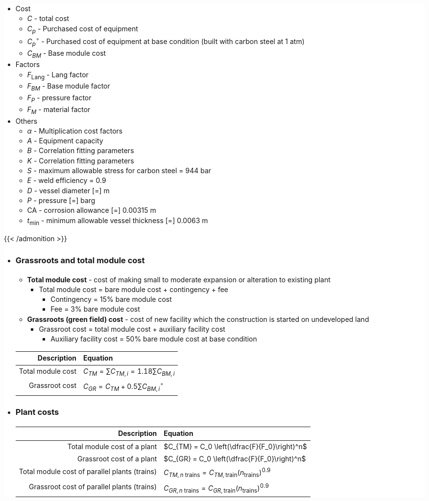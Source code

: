 - Cost
  - $C$ - total cost
  - $C_p$ - Purchased cost of equipment
  - $C_p^\circ$ - Purchased cost of equipment at base condition (built with carbon steel at 1 atm)
  - $C_{BM}$ - Base module cost
- Factors
  - $F_{\text{Lang}}$ - Lang factor
  - $F_{BM}$ - Base module factor
  - $F_P$ - pressure factor
  - $F_M$ - material factor
- Others
  - $\alpha$ - Multiplication cost factors
  - $A$ - Equipment capacity
  - $B$ - Correlation fitting parameters
  - $K$ - Correlation fitting parameters
  - $S$ - maximum allowable stress for carbon steel = 944 bar
  - $E$ - weld efficiency = 0.9
  - $D$ - vessel diameter [=] m
  - $P$ - pressure [=] barg
  - $\mathrm{CA}$ - corrosion allowance [=] 0.00315 m
  - $t_{\min}$ - minimum allowable vessel thickness [=] 0.0063 m

{{< /admonition >}}

- ### Grassroots and total module cost

  - **Total module cost** - cost of making small to moderate expansion or alteration to existing plant
    - Total module cost = bare module cost + contingency + fee
      - Contingency = 15% bare module cost
      - Fee = 3% bare module cost
  - **Grassroots (green field) cost** - cost of new facility which the construction is started on undeveloped land
    - Grassroot cost = total module cost + auxiliary facility cost
      - Auxiliary facility cost = 50% bare module cost at base condition

  |Description|Equation|
  |-:|:-|
  |Total module cost|$C_{TM} = \sum C_{TM, i} = 1.18 \sum C_{BM, i}$|
  |Grassroot cost|$C_{GR} = C_{TM} + 0.5 \sum C_{BM, i}^\circ$|

- ### Plant costs

  |Description|Equation|
  |-:|:-|
  |Total module cost of a plant|$C_{TM} = C_0 \left(\dfrac{F}{F_0}\right)^n$|
  |Grassroot cost of a plant|$C_{GR} = C_0 \left(\dfrac{F}{F_0}\right)^n$|
  |Total module cost of parallel plants (trains)|$C_{TM, n\text{ trains}} = C_{TM, \text{train}} (n_{\text{trains}})^{0.9}$|
  |Grassroot cost of parallel plants (trains)|$C_{GR, n\text{ trains}} = C_{GR, \text{train}} (n_{\text{trains}})^{0.9}$|
